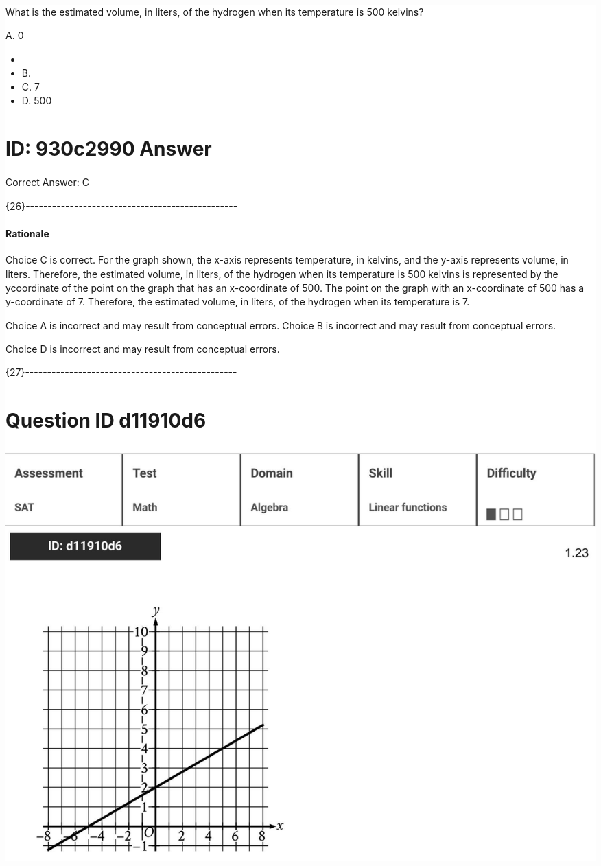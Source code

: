 What is the estimated volume, in liters, of the hydrogen when its temperature is 500 kelvins?

A. 0

- 
- B.
- C. 7
- D. 500

# ID: 930c2990 Answer

Correct Answer: C

{26}------------------------------------------------

#### Rationale

Choice C is correct. For the graph shown, the x-axis represents temperature, in kelvins, and the y-axis represents volume, in liters. Therefore, the estimated volume, in liters, of the hydrogen when its temperature is 500 kelvins is represented by the ycoordinate of the point on the graph that has an x-coordinate of 500. The point on the graph with an x-coordinate of 500 has a y-coordinate of 7. Therefore, the estimated volume, in liters, of the hydrogen when its temperature is 7.

Choice A is incorrect and may result from conceptual errors. Choice B is incorrect and may result from conceptual errors.

Choice D is incorrect and may result from conceptual errors.

{27}------------------------------------------------

# Question ID d11910d6

![](1__page_27_Figure_1.jpeg)
